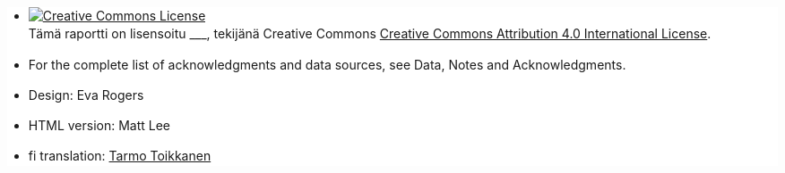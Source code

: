 
<footer>

* <a rel="license" href="http://creativecommons.org/licenses/by/4.0/"><img alt="Creative Commons License" style="border-width:0" src="https://i.creativecommons.org/l/by/4.0/88x31.png" /></a><br />Tämä raportti on lisensoitu ___, tekijänä Creative Commons <a rel="license" href="http://creativecommons.org/licenses/by/4.0/">Creative Commons Attribution 4.0 International License</a>. 

* For the complete list of acknowledgments and data sources, see Data, Notes and Acknowledgments.

* Design: Eva Rogers

* HTML version: Matt Lee

* fi translation: <a href="mailto:tarmo.toikkanen@aalto.fi">Tarmo Toikkanen</a>

</footer>
